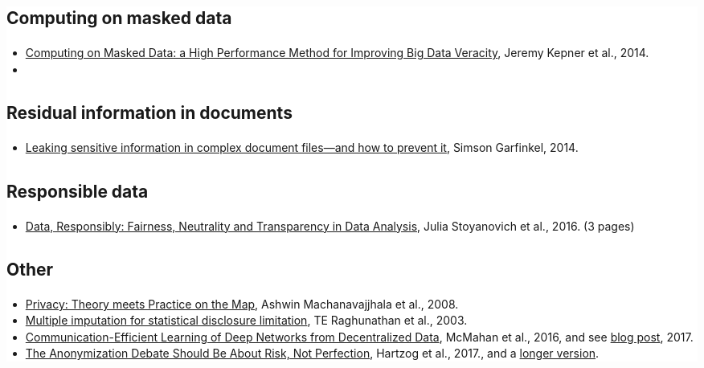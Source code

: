 ## Computing on masked data
- [Computing on Masked Data: a High Performance Method for Improving Big Data Veracity](https://arxiv.org/pdf/1406.5751.pdf), Jeremy Kepner et al., 2014.
- 

## Residual information in documents
- [Leaking sensitive information in complex document files—and how to prevent it](https://simson.net/clips/academic/2014.IEEE.leaking_pdfs.pdf), Simson Garfinkel, 2014.

## Responsible data
- [Data,  Responsibly:  Fairness,  Neutrality  and Transparency  in  Data  Analysis](https://hal.inria.fr/hal-01290695/document), Julia Stoyanovich et al., 2016. (3 pages)

## Other
- [Privacy: Theory meets Practice on the Map](https://lehd.ces.census.gov/doc/help/ICDE08_conference_0768.pdf), Ashwin Machanavajjhala et al., 2008.
- [Multiple imputation for statistical disclosure limitation](http://www2.stat.duke.edu/~jerry/Papers/jos03.pdf), TE Raghunathan et al., 2003.
- [Communication-Efficient Learning of Deep Networks from Decentralized Data](https://arxiv.org/abs/1602.05629), McMahan et al., 2016, and see [blog post](https://research.googleblog.com/2017/04/federated-learning-collaborative.html), 2017.
- [The Anonymization Debate Should Be About Risk, Not Perfection](Papers/p22-hartzog.pdf), Hartzog et al., 2017., and a [longer version](Papers/SSRN-id2646185.pdf).
